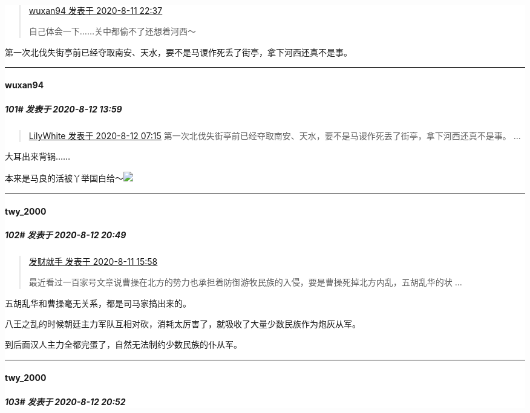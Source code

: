 

<blockquote><a href="httphttps://bbs.saraba1st.com/2b/forum.php?mod=redirect&amp;goto=findpost&amp;pid=48397337&amp;ptid=1954022" target="_blank">wuxan94 发表于 2020-8-11 22:37</a>

自己体会一下……关中都偷不了还想着河西～</blockquote>
第一次北伐失街亭前已经夺取南安、天水，要不是马谡作死丢了街亭，拿下河西还真不是事。







-----

####  wuxan94  
##### 101#       发表于 2020-8-12 13:59



<blockquote><a href="httphttps://bbs.saraba1st.com/2b/forum.php?mod=redirect&amp;goto=findpost&amp;pid=48399417&amp;ptid=1954022" target="_blank">LilyWhite 发表于 2020-8-12 07:15</a>
第一次北伐失街亭前已经夺取南安、天水，要不是马谡作死丢了街亭，拿下河西还真不是事。 ...</blockquote>
大耳出来背锅……

本来是马良的活被丫举国白给～<img src="https://static.saraba1st.com/image/smiley/face2017/068.png" referrerpolicy="no-referrer">







-----

####  twy_2000  
##### 102#       发表于 2020-8-12 20:49



<blockquote><a href="httphttps://bbs.saraba1st.com/2b/forum.php?mod=redirect&amp;goto=findpost&amp;pid=48393592&amp;ptid=1954022" target="_blank">发财就手 发表于 2020-8-11 15:58</a>

最近看过一百家号文章说曹操在北方的势力也承担着防御游牧民族的入侵，要是曹操死掉北方内乱，五胡乱华的状 ...</blockquote>
五胡乱华和曹操毫无关系，都是司马家搞出来的。


八王之乱的时候朝廷主力军队互相对砍，消耗太厉害了，就吸收了大量少数民族作为炮灰从军。


到后面汉人主力全都完蛋了，自然无法制约少数民族的仆从军。








-----

####  twy_2000  
##### 103#       发表于 2020-8-12 20:52


